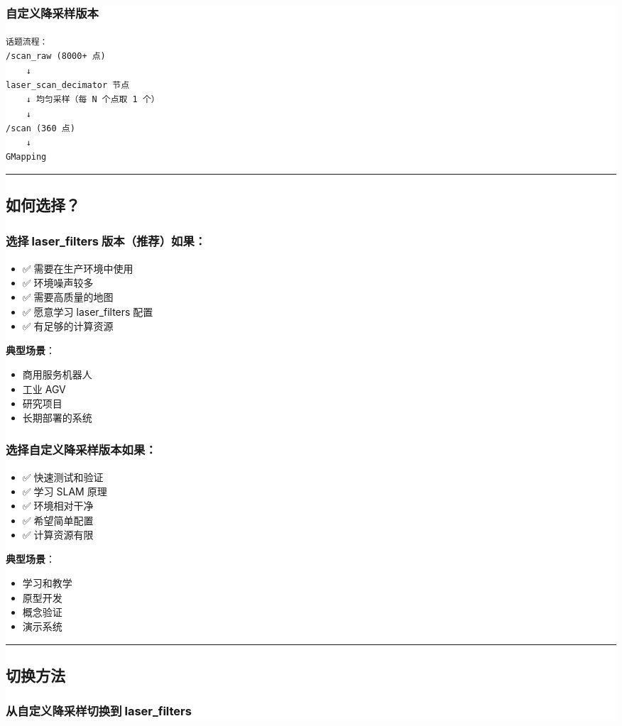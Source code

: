 ### 自定义降采样版本

```
话题流程：
/scan_raw (8000+ 点)
    ↓
laser_scan_decimator 节点
    ↓ 均匀采样（每 N 个点取 1 个）
    ↓
/scan (360 点)
    ↓
GMapping
```

---

## 如何选择？

### 选择 laser_filters 版本（推荐）如果：

- ✅ 需要在生产环境中使用
- ✅ 环境噪声较多
- ✅ 需要高质量的地图
- ✅ 愿意学习 laser_filters 配置
- ✅ 有足够的计算资源

**典型场景**：
- 商用服务机器人
- 工业 AGV
- 研究项目
- 长期部署的系统

### 选择自定义降采样版本如果：

- ✅ 快速测试和验证
- ✅ 学习 SLAM 原理
- ✅ 环境相对干净
- ✅ 希望简单配置
- ✅ 计算资源有限

**典型场景**：
- 学习和教学
- 原型开发
- 概念验证
- 演示系统

---

## 切换方法

### 从自定义降采样切换到 laser_filters
